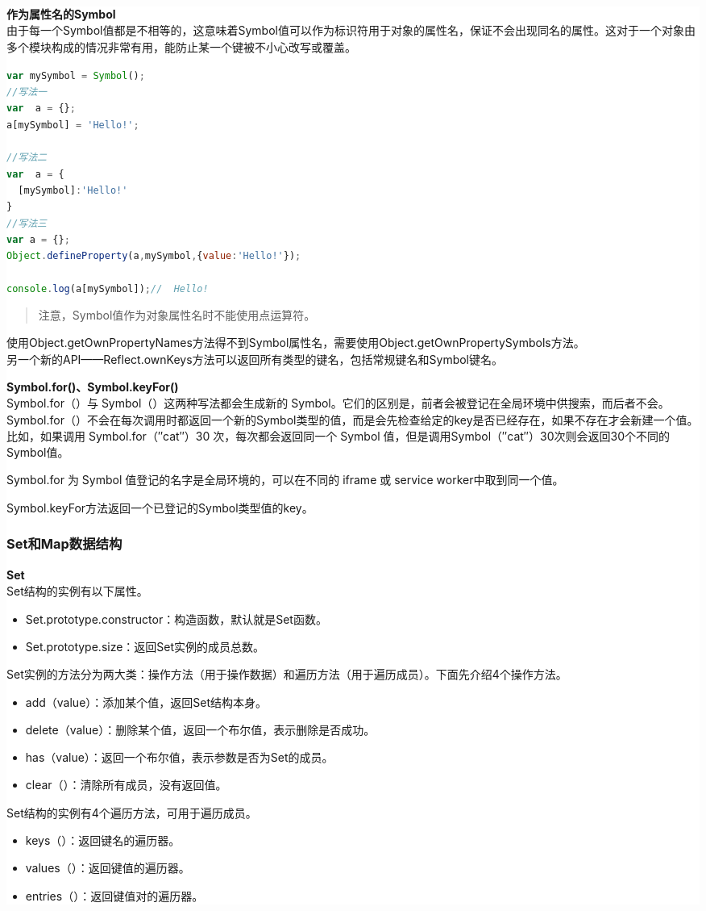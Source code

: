 **作为属性名的Symbol**  
由于每一个Symbol值都是不相等的，这意味着Symbol值可以作为标识符用于对象的属性名，保证不会出现同名的属性。这对于一个对象由多个模块构成的情况非常有用，能防止某一个键被不小心改写或覆盖。
```js
var mySymbol = Symbol();
//写法一
var  a = {};
a[mySymbol] = 'Hello!';

//写法二
var  a = {
  [mySymbol]:'Hello!'
}
//写法三
var a = {};
Object.defineProperty(a,mySymbol,{value:'Hello!'});

console.log(a[mySymbol]);//  Hello!
```
>注意，Symbol值作为对象属性名时不能使用点运算符。

使用Object.getOwnPropertyNames方法得不到Symbol属性名，需要使用Object.getOwnPropertySymbols方法。  
另一个新的API——Reflect.ownKeys方法可以返回所有类型的键名，包括常规键名和Symbol键名。  

**Symbol.for()、Symbol.keyFor()**  
Symbol.for（）与 Symbol（）这两种写法都会生成新的 Symbol。它们的区别是，前者会被登记在全局环境中供搜索，而后者不会。Symbol.for（）不会在每次调用时都返回一个新的Symbol类型的值，而是会先检查给定的key是否已经存在，如果不存在才会新建一个值。比如，如果调用 Symbol.for（″cat″）30 次，每次都会返回同一个 Symbol 值，但是调用Symbol（″cat″）30次则会返回30个不同的Symbol值。  

Symbol.for 为 Symbol 值登记的名字是全局环境的，可以在不同的 iframe 或 service worker中取到同一个值。  

Symbol.keyFor方法返回一个已登记的Symbol类型值的key。

### Set和Map数据结构  
**Set**  
Set结构的实例有以下属性。

* Set.prototype.constructor：构造函数，默认就是Set函数。

* Set.prototype.size：返回Set实例的成员总数。

Set实例的方法分为两大类：操作方法（用于操作数据）和遍历方法（用于遍历成员）。下面先介绍4个操作方法。

* add（value）：添加某个值，返回Set结构本身。

* delete（value）：删除某个值，返回一个布尔值，表示删除是否成功。

* has（value）：返回一个布尔值，表示参数是否为Set的成员。

* clear（）：清除所有成员，没有返回值。

Set结构的实例有4个遍历方法，可用于遍历成员。

* keys（）：返回键名的遍历器。

* values（）：返回键值的遍历器。

* entries（）：返回键值对的遍历器。
